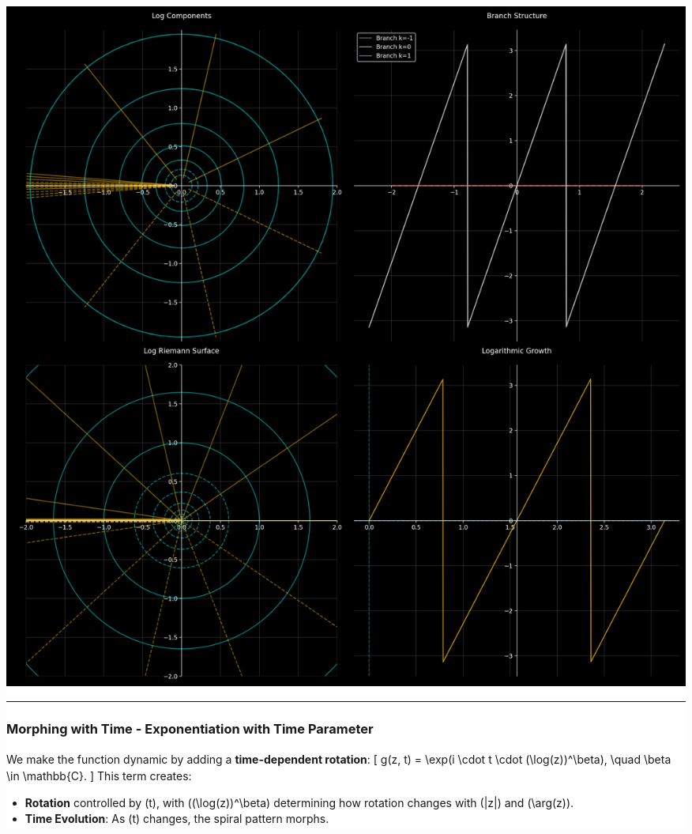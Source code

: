 
![logarithms_complex_plane](images/logarithms_complex_plane.png)

---

### **Morphing with Time - Exponentiation with Time Parameter**
We make the function dynamic by adding a **time-dependent rotation**:
\[
g(z, t) = \exp(i \cdot t \cdot (\log(z))^\beta), \quad \beta \in \mathbb{C}.
\]
This term creates:
- **Rotation** controlled by \(t\), with \((\log(z))^\beta\) determining how rotation changes with \(|z|\) and \(\arg(z)\).
- **Time Evolution**: As \(t\) changes, the spiral pattern morphs.
